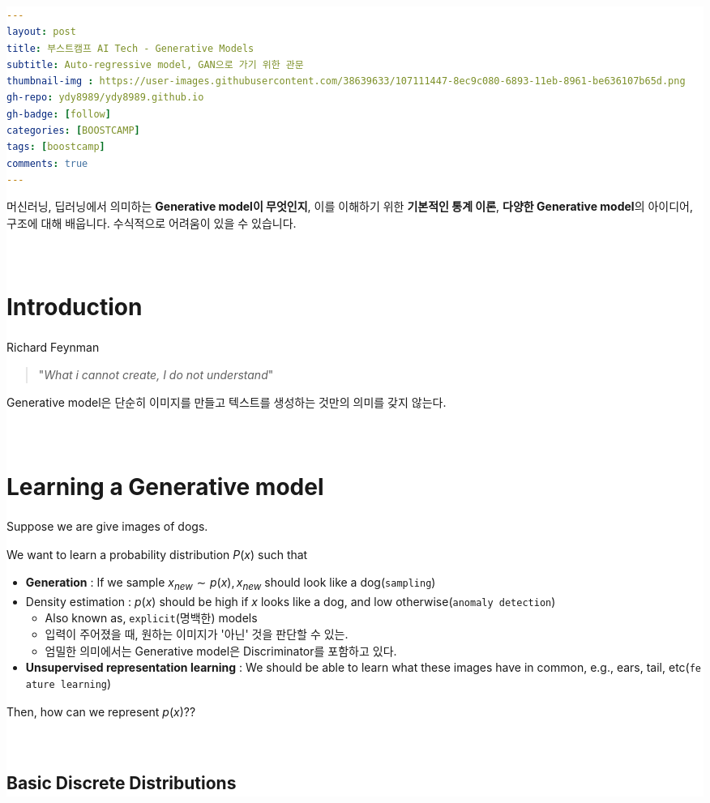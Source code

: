 ```yaml
---
layout: post
title: 부스트캠프 AI Tech - Generative Models
subtitle: Auto-regressive model, GAN으로 가기 위한 관문
thumbnail-img : https://user-images.githubusercontent.com/38639633/107111447-8ec9c080-6893-11eb-8961-be636107b65d.png
gh-repo: ydy8989/ydy8989.github.io
gh-badge: [follow]
categories: [BOOSTCAMP]
tags: [boostcamp]
comments: true
---
```


머신러닝, 딥러닝에서 의미하는 **Generative model이 무엇인지**, 이를 이해하기 위한 **기본적인 통계 이론**, **다양한 Generative model**의 아이디어, 구조에 대해 배웁니다.
수식적으로 어려움이 있을 수 있습니다.

<br>

# Introduction

Richard Feynman  

> "*What i cannot create, I do not understand*"



Generative model은 단순히 이미지를 만들고 텍스트를 생성하는 것만의 의미를 갖지 않는다. 

<br>

# Learning a Generative model

Suppose we are give images of dogs.

We want to learn a probability distribution $P(x)$ such that 

- **Generation** : If we sample $x_{new}\sim p(x), x_{new}$ should look like a dog(`sampling`)
- Density estimation : $p(x)$ should be high if $x$ looks like a dog, and low otherwise(`anomaly detection`)
	- Also known as, `explicit`(명백한) models
	- 입력이 주어졌을 때, 원하는 이미지가 '아닌' 것을 판단할 수 있는. 
	- 엄밀한 의미에서는 Generative model은 Discriminator를 포함하고 있다. 
- **Unsupervised representation learning** : We should be able to learn what these images have in common, e.g., ears, tail, etc(`feature learning`)

Then, how can we represent $p(x)$??

<br>

## Basic Discrete Distributions
